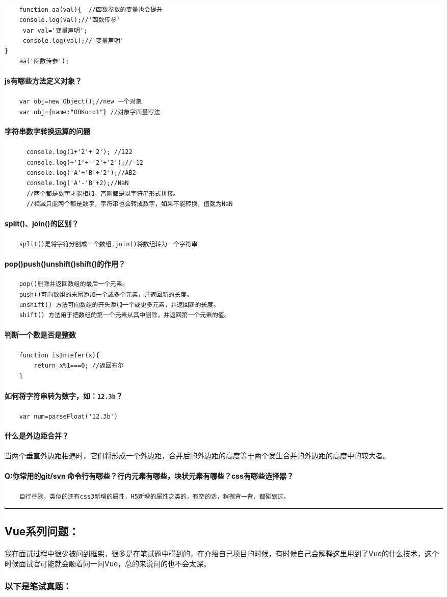         function aa(val){  //函数参数的变量也会提升
        console.log(val);//'函数传参'
         var val='变量声明';
         console.log(val);//'变量声明'
    }
        aa('函数传参');  
#### js有哪些方法定义对象？

        var obj=new Object();//new 一个对象
        var obj={name:"OBKoro1"} //对象字面量写法

#### 字符串数字转换运算的问题
          console.log(1+'2'+'2'); //122  
          console.log(+'1'+-'2'+'2');//-12
          console.log('A'+'B'+'2');//AB2
          console.log('A'-'B'+2);//NaN
          //两个都是数字才能相加，否则都是以字符串形式拼接。
          //相减只能两个都是数字，字符串也会转成数字，如果不能转换，值就为NaN

#### split()、join()的区别？

        split()是将字符分割成一个数组,join()将数组转为一个字符串
#### pop()push()unshift()shift()的作用？

        pop()删除并返回数组的最后一个元素。
        push()可向数组的末尾添加一个或多个元素，并返回新的长度。
        unshift() 方法可向数组的开头添加一个或更多元素，并返回新的长度。
        shift() 方法用于把数组的第一个元素从其中删除，并返回第一个元素的值。

#### 判断一个数是否是整数

        function isIntefer(x){
            return x%1===0; //返回布尔
        }

#### 如何将字符串转为数字，如：`12.3b`？

        var num=parseFloat('12.3b')

#### 什么是外边距合并？

当两个垂直外边距相遇时，它们将形成一个外边距，合并后的外边距的高度等于两个发生合并的外边距的高度中的较大者。

#### Q:你常用的git/svn 命令行有哪些？行内元素有哪些，块状元素有哪些？css有哪些选择器？
        自行谷歌，类似的还有css3新增的属性，H5新增的属性之类的，有空的话，稍微背一背，都碰到过。

---

## Vue系列问题：

我在面试过程中很少被问到框架，很多是在笔试题中碰到的，在介绍自己项目的时候，有时候自己会解释这里用到了Vue的什么技术，这个时候面试官可能就会顺着问一问Vue，总的来说问的也不会太深。

### 以下是笔试真题：
